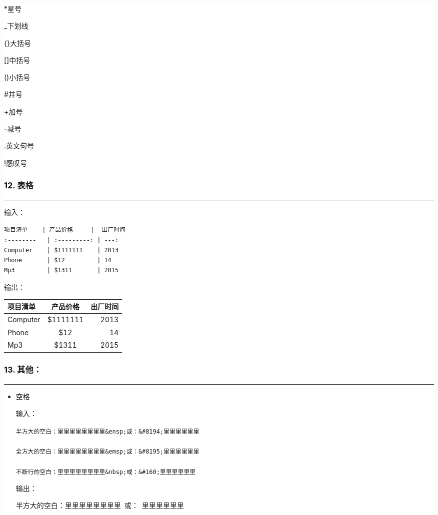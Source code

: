 \*星号

\_下划线

\{\}大括号

\[\]中括号

\(\)小括号

\#井号

\+加号

\-减号

\.英文句号

\!感叹号

### 12. 表格
---

输入：

```
项目清单    | 产品价格     |  出厂时间
:--------   | :---------: | ---:
Computer    | $1111111    | 2013
Phone       | $12         | 14
Mp3         | $1311       | 2015
```

输出：


项目清单    | 产品价格     |  出厂时间
:--------   | :---------: | ---:
Computer    | $1111111    | 2013
Phone       | $12         | 14
Mp3         | $1311       | 2015

### 13. 其他：
---

- 空格

  输入：

  ```
  半方大的空白：里里里里里里里里&ensp;或：&#8194;里里里里里里

  全方大的空白：里里里里里里里里&emsp;或：&#8195;里里里里里里

  不断行的空白：里里里里里里里里&nbsp;或：&#160;里里里里里里
  ```

  输出：

  半方大的空白：里里里里里里里里&ensp;或：&#8194;里里里里里里
